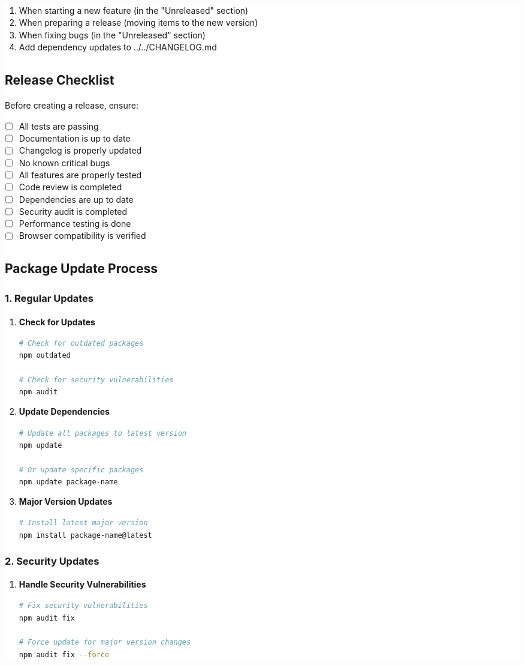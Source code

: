 1. When starting a new feature (in the "Unreleased" section)
2. When preparing a release (moving items to the new version)
3. When fixing bugs (in the "Unreleased" section)
4. Add dependency updates to ../../CHANGELOG.md

## Release Checklist

Before creating a release, ensure:

- [ ] All tests are passing
- [ ] Documentation is up to date
- [ ] Changelog is properly updated
- [ ] No known critical bugs
- [ ] All features are properly tested
- [ ] Code review is completed
- [ ] Dependencies are up to date
- [ ] Security audit is completed
- [ ] Performance testing is done
- [ ] Browser compatibility is verified

## Package Update Process

### 1. Regular Updates

1. **Check for Updates**

   ```bash
   # Check for outdated packages
   npm outdated

   # Check for security vulnerabilities
   npm audit
   ```

2. **Update Dependencies**

   ```bash
   # Update all packages to latest version
   npm update

   # Or update specific packages
   npm update package-name
   ```

3. **Major Version Updates**
   ```bash
   # Install latest major version
   npm install package-name@latest
   ```

### 2. Security Updates

1. **Handle Security Vulnerabilities**

   ```bash
   # Fix security vulnerabilities
   npm audit fix

   # Force update for major version changes
   npm audit fix --force
   ```
